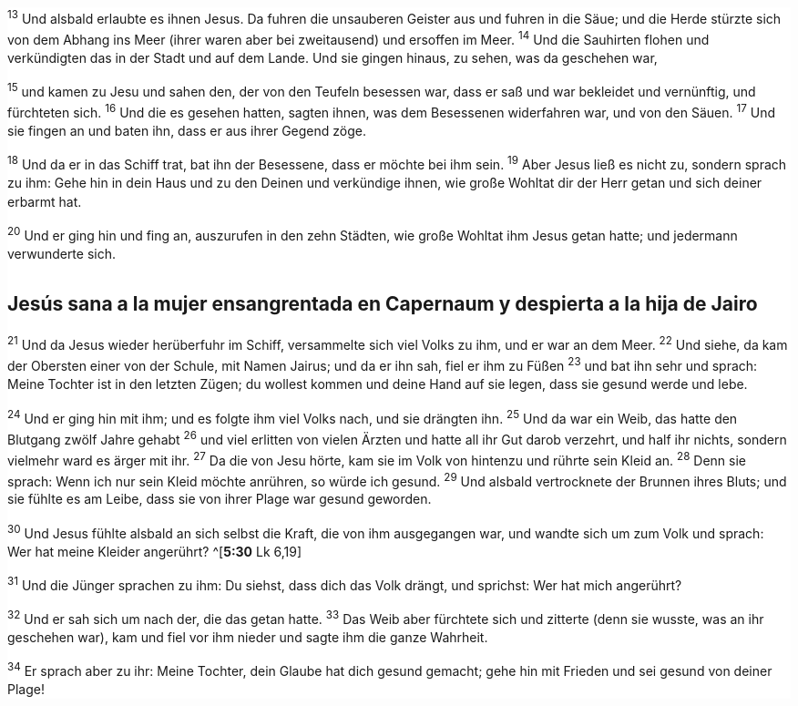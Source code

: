 
<sup class='bibleverse'>13</sup> Und alsbald erlaubte es ihnen Jesus. Da fuhren die unsauberen Geister aus und fuhren in die Säue; und die Herde stürzte sich von dem Abhang ins Meer (ihrer waren aber bei zweitausend) und ersoffen im Meer. <sup class='bibleverse'>14</sup> Und die Sauhirten flohen und verkündigten das in der Stadt und auf dem Lande. Und sie gingen hinaus, zu sehen, was da geschehen war, 


<sup class='bibleverse'>15</sup> und kamen zu Jesu und sahen den, der von den Teufeln besessen war, dass er saß und war bekleidet und vernünftig, und fürchteten sich. <sup class='bibleverse'>16</sup> Und die es gesehen hatten, sagten ihnen, was dem Besessenen widerfahren war, und von den Säuen. <sup class='bibleverse'>17</sup> Und sie fingen an und baten ihn, dass er aus ihrer Gegend zöge. 


<sup class='bibleverse'>18</sup> Und da er in das Schiff trat, bat ihn der Besessene, dass er möchte bei ihm sein. <sup class='bibleverse'>19</sup> Aber Jesus ließ es nicht zu, sondern sprach zu ihm: Gehe hin in dein Haus und zu den Deinen und verkündige ihnen, wie große Wohltat dir der Herr getan und sich deiner erbarmt hat. 


<sup class='bibleverse'>20</sup> Und er ging hin und fing an, auszurufen in den zehn Städten, wie große Wohltat ihm Jesus getan hatte; und jedermann verwunderte sich. 



## Jesús sana a la mujer ensangrentada en Capernaum y despierta a la hija de Jairo
<sup class='bibleverse'>21</sup> Und da Jesus wieder herüberfuhr im Schiff, versammelte sich viel Volks zu ihm, und er war an dem Meer. <sup class='bibleverse'>22</sup> Und siehe, da kam der Obersten einer von der Schule, mit Namen Jairus; und da er ihn sah, fiel er ihm zu Füßen <sup class='bibleverse'>23</sup> und bat ihn sehr und sprach: Meine Tochter ist in den letzten Zügen; du wollest kommen und deine Hand auf sie legen, dass sie gesund werde und lebe. 


<sup class='bibleverse'>24</sup> Und er ging hin mit ihm; und es folgte ihm viel Volks nach, und sie drängten ihn. <sup class='bibleverse'>25</sup> Und da war ein Weib, das hatte den Blutgang zwölf Jahre gehabt <sup class='bibleverse'>26</sup> und viel erlitten von vielen Ärzten und hatte all ihr Gut darob verzehrt, und half ihr nichts, sondern vielmehr ward es ärger mit ihr. <sup class='bibleverse'>27</sup> Da die von Jesu hörte, kam sie im Volk von hintenzu und rührte sein Kleid an. <sup class='bibleverse'>28</sup> Denn sie sprach: Wenn ich nur sein Kleid möchte anrühren, so würde ich gesund. <sup class='bibleverse'>29</sup> Und alsbald vertrocknete der Brunnen ihres Bluts; und sie fühlte es am Leibe, dass sie von ihrer Plage war gesund geworden. 


<sup class='bibleverse'>30</sup> Und Jesus fühlte alsbald an sich selbst die Kraft, die von ihm ausgegangen war, und wandte sich um zum Volk und sprach: Wer hat meine Kleider angerührt? 
^[**5:30** Lk 6,19] 


<sup class='bibleverse'>31</sup> Und die Jünger sprachen zu ihm: Du siehst, dass dich das Volk drängt, und sprichst: Wer hat mich angerührt? 


<sup class='bibleverse'>32</sup> Und er sah sich um nach der, die das getan hatte. <sup class='bibleverse'>33</sup> Das Weib aber fürchtete sich und zitterte (denn sie wusste, was an ihr geschehen war), kam und fiel vor ihm nieder und sagte ihm die ganze Wahrheit. 


<sup class='bibleverse'>34</sup> Er sprach aber zu ihr: Meine Tochter, dein Glaube hat dich gesund gemacht; gehe hin mit Frieden und sei gesund von deiner Plage! 
